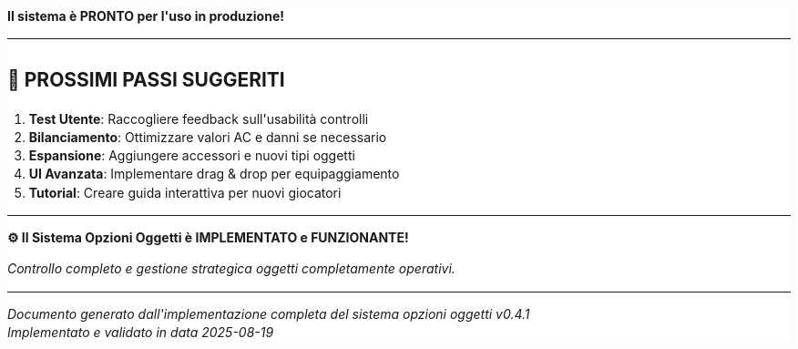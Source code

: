 **Il sistema è PRONTO per l'uso in produzione!**

---

## 🔮 **PROSSIMI PASSI SUGGERITI**

1. **Test Utente**: Raccogliere feedback sull'usabilità controlli
2. **Bilanciamento**: Ottimizzare valori AC e danni se necessario
3. **Espansione**: Aggiungere accessori e nuovi tipi oggetti
4. **UI Avanzata**: Implementare drag & drop per equipaggiamento
5. **Tutorial**: Creare guida interattiva per nuovi giocatori

---

**⚙️ Il Sistema Opzioni Oggetti è IMPLEMENTATO e FUNZIONANTE!**

*Controllo completo e gestione strategica oggetti completamente operativi.*

---

*Documento generato dall'implementazione completa del sistema opzioni oggetti v0.4.1*  
*Implementato e validato in data 2025-08-19*
